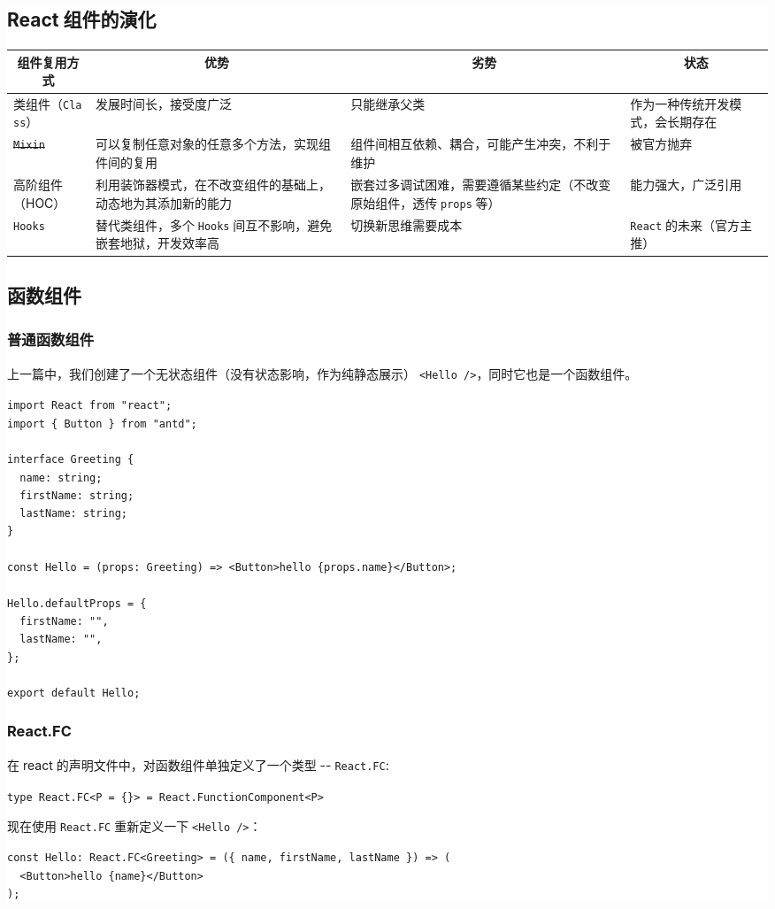 ## React 组件的演化

| 组件复用方式      | 优势                                                          | 劣势                                                                  | 状态                             |
| ----------------- | ------------------------------------------------------------- | --------------------------------------------------------------------- | -------------------------------- |
| 类组件（`Class`） | 发展时间长，接受度广泛                                        | 只能继承父类                                                          | 作为一种传统开发模式，会长期存在 |
| ~~`Mixin`~~       | 可以复制任意对象的任意多个方法，实现组件间的复用              | 组件间相互依赖、耦合，可能产生冲突，不利于维护                        | 被官方抛弃                       |
| 高阶组件（HOC）   | 利用装饰器模式，在不改变组件的基础上，动态地为其添加新的能力  | 嵌套过多调试困难，需要遵循某些约定（不改变原始组件，透传 `props` 等） | 能力强大，广泛引用               |
| `Hooks`           | 替代类组件，多个 `Hooks` 间互不影响，避免嵌套地狱，开发效率高 | 切换新思维需要成本                                                    | `React` 的未来（官方主推）       |

## 函数组件

### 普通函数组件

上一篇中，我们创建了一个无状态组件（没有状态影响，作为纯静态展示） `<Hello />`，同时它也是一个函数组件。

```tsx
import React from "react";
import { Button } from "antd";

interface Greeting {
  name: string;
  firstName: string;
  lastName: string;
}

const Hello = (props: Greeting) => <Button>hello {props.name}</Button>;

Hello.defaultProps = {
  firstName: "",
  lastName: "",
};

export default Hello;
```

### React.FC

在 react 的声明文件中，对函数组件单独定义了一个类型 -- `React.FC`:

```tsx
type React.FC<P = {}> = React.FunctionComponent<P>
```

现在使用 `React.FC` 重新定义一下 `<Hello />`：

```tsx
const Hello: React.FC<Greeting> = ({ name, firstName, lastName }) => (
  <Button>hello {name}</Button>
);
```
